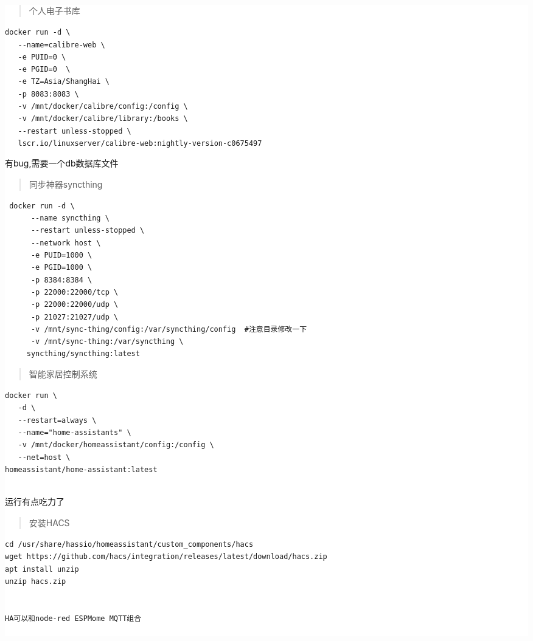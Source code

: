> 个人电子书库

```
docker run -d \
   --name=calibre-web \
   -e PUID=0 \
   -e PGID=0  \
   -e TZ=Asia/ShangHai \
   -p 8083:8083 \
   -v /mnt/docker/calibre/config:/config \
   -v /mnt/docker/calibre/library:/books \
   --restart unless-stopped \
   lscr.io/linuxserver/calibre-web:nightly-version-c0675497
```

有bug,需要一个db数据库文件

 

 
> 同步神器syncthing
 
```
 docker run -d \
      --name syncthing \
      --restart unless-stopped \
      --network host \
      -e PUID=1000 \
      -e PGID=1000 \
      -p 8384:8384 \
      -p 22000:22000/tcp \
      -p 22000:22000/udp \
      -p 21027:21027/udp \
      -v /mnt/sync-thing/config:/var/syncthing/config  #注意目录修改一下
      -v /mnt/sync-thing:/var/syncthing \
     syncthing/syncthing:latest
```
 
 
 
> 智能家居控制系统
 
```
docker run \
   -d \
   --restart=always \
   --name="home-assistants" \
   -v /mnt/docker/homeassistant/config:/config \
   --net=host \
homeassistant/home-assistant:latest
 
```
 
 
运行有点吃力了

> 安装HACS

```
cd /usr/share/hassio/homeassistant/custom_components/hacs
wget https://github.com/hacs/integration/releases/latest/download/hacs.zip
apt install unzip
unzip hacs.zip
 
 
HA可以和node-red ESPMome MQTT组合
 
```
 